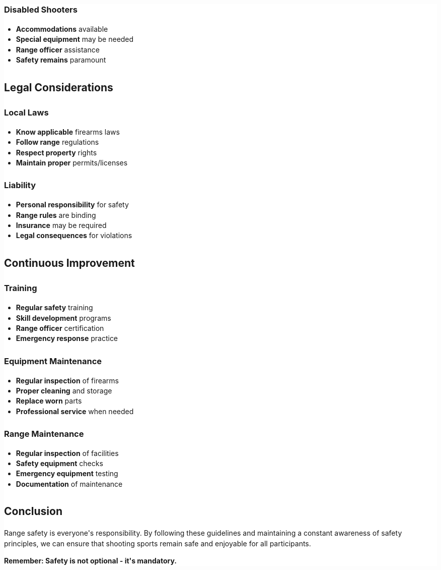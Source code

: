 ### Disabled Shooters
- **Accommodations** available
- **Special equipment** may be needed
- **Range officer** assistance
- **Safety remains** paramount

## Legal Considerations

### Local Laws
- **Know applicable** firearms laws
- **Follow range** regulations
- **Respect property** rights
- **Maintain proper** permits/licenses

### Liability
- **Personal responsibility** for safety
- **Range rules** are binding
- **Insurance** may be required
- **Legal consequences** for violations

## Continuous Improvement

### Training
- **Regular safety** training
- **Skill development** programs
- **Range officer** certification
- **Emergency response** practice

### Equipment Maintenance
- **Regular inspection** of firearms
- **Proper cleaning** and storage
- **Replace worn** parts
- **Professional service** when needed

### Range Maintenance
- **Regular inspection** of facilities
- **Safety equipment** checks
- **Emergency equipment** testing
- **Documentation** of maintenance

## Conclusion

Range safety is everyone's responsibility. By following these guidelines and maintaining a constant awareness of safety principles, we can ensure that shooting sports remain safe and enjoyable for all participants.

**Remember: Safety is not optional - it's mandatory.** 
